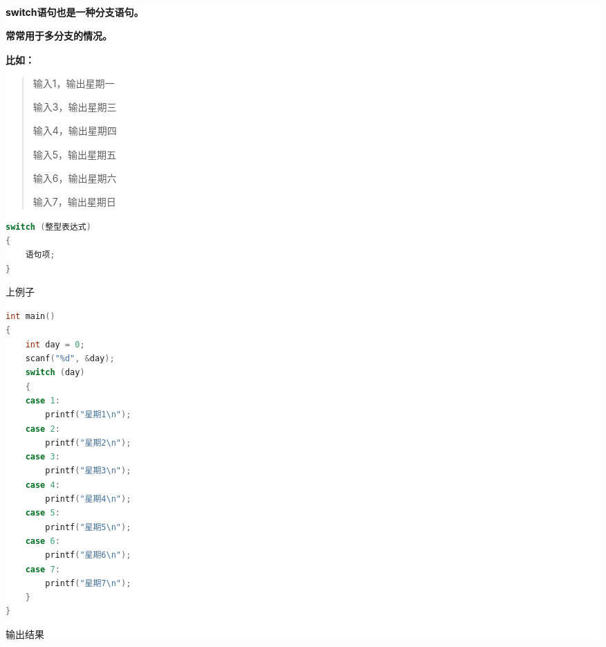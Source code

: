 **switch语句也是一种分支语句。**

 **常常用于多分支的情况。**



**比如：** 

>  输入1，输出星期一 
>
> 输入3，输出星期三 
>
> 输入4，输出星期四 
>
> 输入5，输出星期五 
>
> 输入6，输出星期六 
>
> 输入7，输出星期日



```c
switch (整型表达式)
{
	语句项;
}
```

上例子

```c
int main()
{
	int day = 0;
	scanf("%d", &day);
	switch (day)
	{
	case 1:
		printf("星期1\n");
	case 2:
		printf("星期2\n");
	case 3:
		printf("星期3\n");
	case 4:
		printf("星期4\n");
	case 5:
		printf("星期5\n");
	case 6:
		printf("星期6\n");
	case 7:
		printf("星期7\n");
	}
}
```

输出结果
